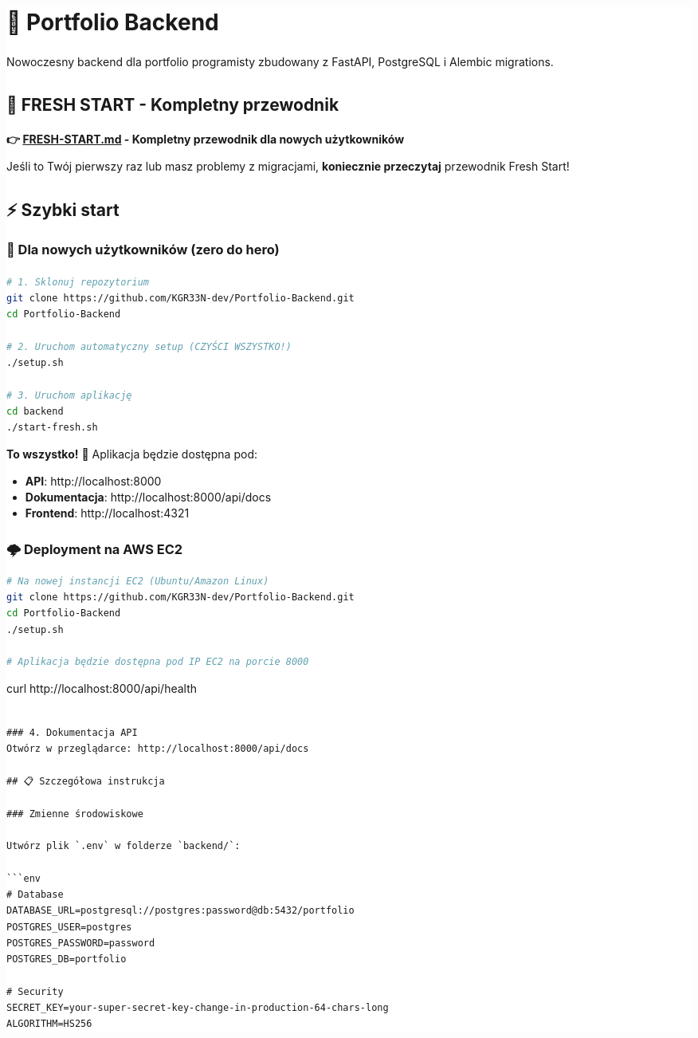 # 🚀 Portfolio Backend

Nowoczesny backend dla portfolio programisty zbudowany z FastAPI, PostgreSQL i Alembic migrations.

## 🌟 FRESH START - Kompletny przewodnik
**👉 [FRESH-START.md](FRESH-START.md) - Kompletny przewodnik dla nowych użytkowników**

Jeśli to Twój pierwszy raz lub masz problemy z migracjami, **koniecznie przeczytaj** przewodnik Fresh Start!

## ⚡ Szybki start

### 🎯 Dla nowych użytkowników (zero do hero)

```bash
# 1. Sklonuj repozytorium
git clone https://github.com/KGR33N-dev/Portfolio-Backend.git
cd Portfolio-Backend

# 2. Uruchom automatyczny setup (CZYŚCI WSZYSTKO!)
./setup.sh

# 3. Uruchom aplikację
cd backend
./start-fresh.sh
```

**To wszystko!** 🎉 Aplikacja będzie dostępna pod:
- **API**: http://localhost:8000
- **Dokumentacja**: http://localhost:8000/api/docs
- **Frontend**: http://localhost:4321

### 🌩️ Deployment na AWS EC2

```bash
# Na nowej instancji EC2 (Ubuntu/Amazon Linux)
git clone https://github.com/KGR33N-dev/Portfolio-Backend.git
cd Portfolio-Backend
./setup.sh

# Aplikacja będzie dostępna pod IP EC2 na porcie 8000
```
curl http://localhost:8000/api/health
```

### 4. Dokumentacja API
Otwórz w przeglądarce: http://localhost:8000/api/docs

## 📋 Szczegółowa instrukcja

### Zmienne środowiskowe

Utwórz plik `.env` w folderze `backend/`:

```env
# Database
DATABASE_URL=postgresql://postgres:password@db:5432/portfolio
POSTGRES_USER=postgres
POSTGRES_PASSWORD=password
POSTGRES_DB=portfolio

# Security
SECRET_KEY=your-super-secret-key-change-in-production-64-chars-long
ALGORITHM=HS256
```